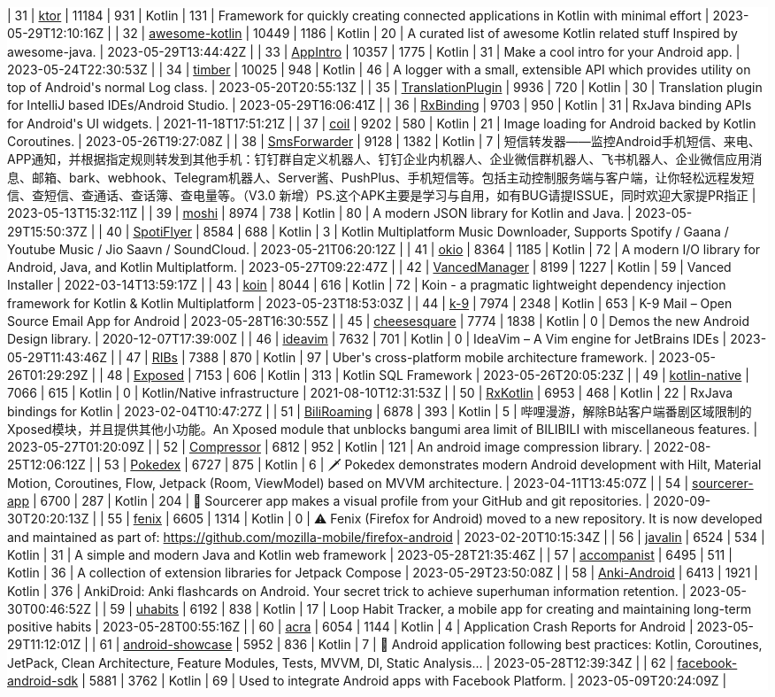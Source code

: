 | 31 | [ktor](https://github.com/ktorio/ktor) | 11184 | 931 | Kotlin | 131 | Framework for quickly creating connected applications in Kotlin with minimal effort | 2023-05-29T12:10:16Z |
| 32 | [awesome-kotlin](https://github.com/KotlinBy/awesome-kotlin) | 10449 | 1186 | Kotlin | 20 | A curated list of awesome Kotlin related stuff Inspired by awesome-java.  | 2023-05-29T13:44:42Z |
| 33 | [AppIntro](https://github.com/AppIntro/AppIntro) | 10357 | 1775 | Kotlin | 31 | Make a cool intro for your Android app. | 2023-05-24T22:30:53Z |
| 34 | [timber](https://github.com/JakeWharton/timber) | 10025 | 948 | Kotlin | 46 | A logger with a small, extensible API which provides utility on top of Android's normal Log class. | 2023-05-20T20:55:13Z |
| 35 | [TranslationPlugin](https://github.com/YiiGuxing/TranslationPlugin) | 9936 | 720 | Kotlin | 30 | Translation plugin for IntelliJ based IDEs/Android Studio. | 2023-05-29T16:06:41Z |
| 36 | [RxBinding](https://github.com/JakeWharton/RxBinding) | 9703 | 950 | Kotlin | 31 | RxJava binding APIs for Android's UI widgets. | 2021-11-18T17:51:21Z |
| 37 | [coil](https://github.com/coil-kt/coil) | 9202 | 580 | Kotlin | 21 | Image loading for Android backed by Kotlin Coroutines. | 2023-05-26T19:27:08Z |
| 38 | [SmsForwarder](https://github.com/pppscn/SmsForwarder) | 9128 | 1382 | Kotlin | 7 | 短信转发器——监控Android手机短信、来电、APP通知，并根据指定规则转发到其他手机：钉钉群自定义机器人、钉钉企业内机器人、企业微信群机器人、飞书机器人、企业微信应用消息、邮箱、bark、webhook、Telegram机器人、Server酱、PushPlus、手机短信等。包括主动控制服务端与客户端，让你轻松远程发短信、查短信、查通话、查话簿、查电量等。（V3.0 新增）PS.这个APK主要是学习与自用，如有BUG请提ISSUE，同时欢迎大家提PR指正 | 2023-05-13T15:32:11Z |
| 39 | [moshi](https://github.com/square/moshi) | 8974 | 738 | Kotlin | 80 | A modern JSON library for Kotlin and Java. | 2023-05-29T15:50:37Z |
| 40 | [SpotiFlyer](https://github.com/Shabinder/SpotiFlyer) | 8584 | 688 | Kotlin | 3 | Kotlin Multiplatform Music Downloader, Supports Spotify /   Gaana / Youtube Music / Jio Saavn / SoundCloud. | 2023-05-21T06:20:12Z |
| 41 | [okio](https://github.com/square/okio) | 8364 | 1185 | Kotlin | 72 | A modern I/O library for Android, Java, and Kotlin Multiplatform. | 2023-05-27T09:22:47Z |
| 42 | [VancedManager](https://github.com/TeamVanced/VancedManager) | 8199 | 1227 | Kotlin | 59 | Vanced Installer | 2022-03-14T13:59:17Z |
| 43 | [koin](https://github.com/InsertKoinIO/koin) | 8044 | 616 | Kotlin | 72 | Koin - a pragmatic lightweight dependency injection framework for Kotlin & Kotlin Multiplatform | 2023-05-23T18:53:03Z |
| 44 | [k-9](https://github.com/thundernest/k-9) | 7974 | 2348 | Kotlin | 653 | K-9 Mail – Open Source Email App for Android | 2023-05-28T16:30:55Z |
| 45 | [cheesesquare](https://github.com/chrisbanes/cheesesquare) | 7774 | 1838 | Kotlin | 0 | Demos the new Android Design library. | 2020-12-07T17:39:00Z |
| 46 | [ideavim](https://github.com/JetBrains/ideavim) | 7632 | 701 | Kotlin | 0 | IdeaVim – A Vim engine for JetBrains IDEs | 2023-05-29T11:43:46Z |
| 47 | [RIBs](https://github.com/uber/RIBs) | 7388 | 870 | Kotlin | 97 | Uber's cross-platform mobile architecture framework. | 2023-05-26T01:29:29Z |
| 48 | [Exposed](https://github.com/JetBrains/Exposed) | 7153 | 606 | Kotlin | 313 | Kotlin SQL Framework | 2023-05-26T20:05:23Z |
| 49 | [kotlin-native](https://github.com/JetBrains/kotlin-native) | 7066 | 615 | Kotlin | 0 | Kotlin/Native infrastructure | 2021-08-10T12:31:53Z |
| 50 | [RxKotlin](https://github.com/ReactiveX/RxKotlin) | 6953 | 468 | Kotlin | 22 | RxJava bindings for Kotlin | 2023-02-04T10:47:27Z |
| 51 | [BiliRoaming](https://github.com/yujincheng08/BiliRoaming) | 6878 | 393 | Kotlin | 5 | 哔哩漫游，解除B站客户端番剧区域限制的Xposed模块，并且提供其他小功能。An Xposed module that unblocks bangumi area limit of BILIBILI with miscellaneous features. | 2023-05-27T01:20:09Z |
| 52 | [Compressor](https://github.com/zetbaitsu/Compressor) | 6812 | 952 | Kotlin | 121 | An android image compression library. | 2022-08-25T12:06:12Z |
| 53 | [Pokedex](https://github.com/skydoves/Pokedex) | 6727 | 875 | Kotlin | 6 | 🗡️ Pokedex demonstrates modern Android development with Hilt, Material Motion, Coroutines, Flow, Jetpack (Room, ViewModel) based on MVVM architecture. | 2023-04-11T13:45:07Z |
| 54 | [sourcerer-app](https://github.com/sourcerer-io/sourcerer-app) | 6700 | 287 | Kotlin | 204 | 🦄 Sourcerer app makes a visual profile from your GitHub and git repositories. | 2020-09-30T20:20:13Z |
| 55 | [fenix](https://github.com/mozilla-mobile/fenix) | 6605 | 1314 | Kotlin | 0 |  ⚠️ Fenix (Firefox for Android) moved to a new repository. It is now developed and maintained as part of: https://github.com/mozilla-mobile/firefox-android | 2023-02-20T10:15:34Z |
| 56 | [javalin](https://github.com/javalin/javalin) | 6524 | 534 | Kotlin | 31 | A simple and modern Java and Kotlin web framework | 2023-05-28T21:35:46Z |
| 57 | [accompanist](https://github.com/google/accompanist) | 6495 | 511 | Kotlin | 36 | A collection of extension libraries for Jetpack Compose | 2023-05-29T23:50:08Z |
| 58 | [Anki-Android](https://github.com/ankidroid/Anki-Android) | 6413 | 1921 | Kotlin | 376 | AnkiDroid: Anki flashcards on Android. Your secret trick to achieve superhuman information retention. | 2023-05-30T00:46:52Z |
| 59 | [uhabits](https://github.com/iSoron/uhabits) | 6192 | 838 | Kotlin | 17 | Loop Habit Tracker, a mobile app for creating and maintaining long-term positive habits | 2023-05-28T00:55:16Z |
| 60 | [acra](https://github.com/ACRA/acra) | 6054 | 1144 | Kotlin | 4 | Application Crash Reports for Android | 2023-05-29T11:12:01Z |
| 61 | [android-showcase](https://github.com/igorwojda/android-showcase) | 5952 | 836 | Kotlin | 7 | 💎 Android application following best practices:  Kotlin, Coroutines, JetPack, Clean Architecture, Feature Modules, Tests, MVVM, DI, Static Analysis... | 2023-05-28T12:39:34Z |
| 62 | [facebook-android-sdk](https://github.com/facebook/facebook-android-sdk) | 5881 | 3762 | Kotlin | 69 | Used to integrate Android apps with Facebook Platform. | 2023-05-09T20:24:09Z |